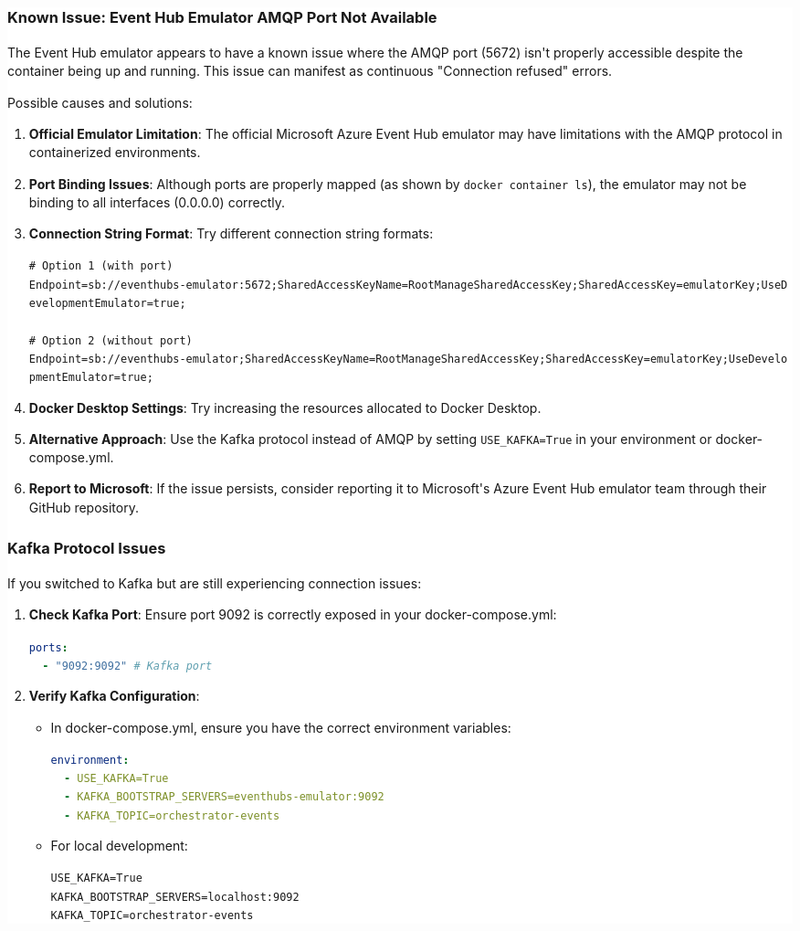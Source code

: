 ### Known Issue: Event Hub Emulator AMQP Port Not Available

The Event Hub emulator appears to have a known issue where the AMQP port (5672) isn't properly accessible despite the container being up and running. This issue can manifest as continuous "Connection refused" errors.

Possible causes and solutions:

1. **Official Emulator Limitation**: The official Microsoft Azure Event Hub emulator may have limitations with the AMQP protocol in containerized environments.

2. **Port Binding Issues**: Although ports are properly mapped (as shown by `docker container ls`), the emulator may not be binding to all interfaces (0.0.0.0) correctly.

3. **Connection String Format**: Try different connection string formats:

   ```
   # Option 1 (with port)
   Endpoint=sb://eventhubs-emulator:5672;SharedAccessKeyName=RootManageSharedAccessKey;SharedAccessKey=emulatorKey;UseDevelopmentEmulator=true;

   # Option 2 (without port)
   Endpoint=sb://eventhubs-emulator;SharedAccessKeyName=RootManageSharedAccessKey;SharedAccessKey=emulatorKey;UseDevelopmentEmulator=true;
   ```

4. **Docker Desktop Settings**: Try increasing the resources allocated to Docker Desktop.

5. **Alternative Approach**: Use the Kafka protocol instead of AMQP by setting `USE_KAFKA=True` in your environment or docker-compose.yml.

6. **Report to Microsoft**: If the issue persists, consider reporting it to Microsoft's Azure Event Hub emulator team through their GitHub repository.

### Kafka Protocol Issues

If you switched to Kafka but are still experiencing connection issues:

1. **Check Kafka Port**: Ensure port 9092 is correctly exposed in your docker-compose.yml:

   ```yaml
   ports:
     - "9092:9092" # Kafka port
   ```

2. **Verify Kafka Configuration**:

   - In docker-compose.yml, ensure you have the correct environment variables:
     ```yaml
     environment:
       - USE_KAFKA=True
       - KAFKA_BOOTSTRAP_SERVERS=eventhubs-emulator:9092
       - KAFKA_TOPIC=orchestrator-events
     ```
   - For local development:
     ```
     USE_KAFKA=True
     KAFKA_BOOTSTRAP_SERVERS=localhost:9092
     KAFKA_TOPIC=orchestrator-events
     ```
